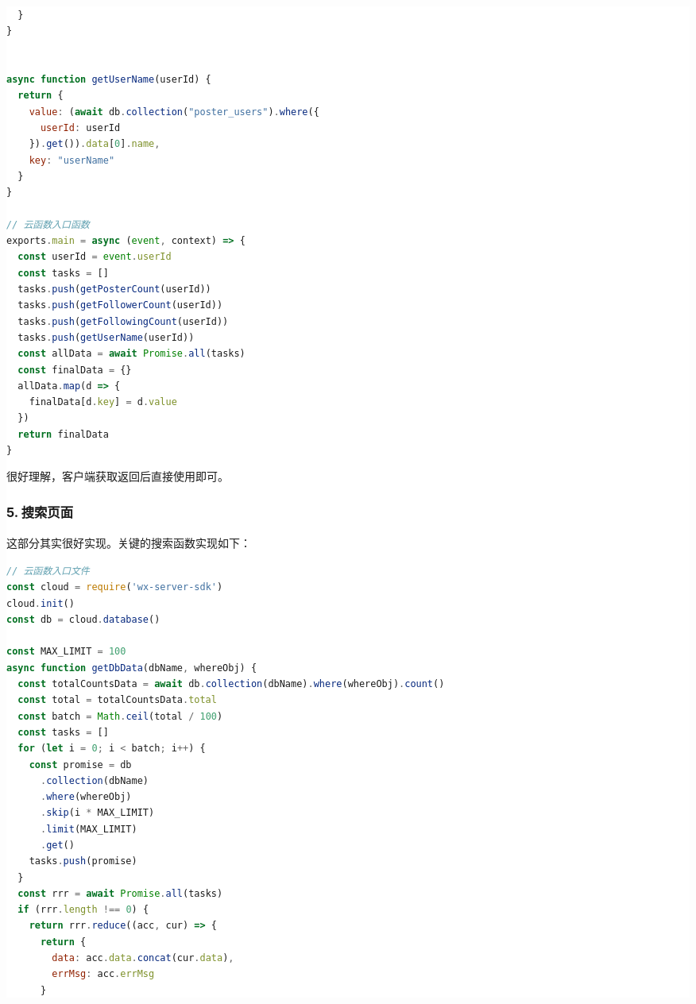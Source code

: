 ```js
  }
}


async function getUserName(userId) {
  return {
    value: (await db.collection("poster_users").where({
      userId: userId
    }).get()).data[0].name,
    key: "userName"
  }
}

// 云函数入口函数
exports.main = async (event, context) => {
  const userId = event.userId
  const tasks = []
  tasks.push(getPosterCount(userId))
  tasks.push(getFollowerCount(userId))
  tasks.push(getFollowingCount(userId))
  tasks.push(getUserName(userId))
  const allData = await Promise.all(tasks)
  const finalData = {}
  allData.map(d => {
    finalData[d.key] = d.value
  })
  return finalData
}
```

很好理解，客户端获取返回后直接使用即可。

### 5. 搜索页面

这部分其实很好实现。关键的搜索函数实现如下：

```js
// 云函数入口文件
const cloud = require('wx-server-sdk')
cloud.init()
const db = cloud.database()

const MAX_LIMIT = 100
async function getDbData(dbName, whereObj) {
  const totalCountsData = await db.collection(dbName).where(whereObj).count()
  const total = totalCountsData.total
  const batch = Math.ceil(total / 100)
  const tasks = []
  for (let i = 0; i < batch; i++) {
    const promise = db
      .collection(dbName)
      .where(whereObj)
      .skip(i * MAX_LIMIT)
      .limit(MAX_LIMIT)
      .get()
    tasks.push(promise)
  }
  const rrr = await Promise.all(tasks)
  if (rrr.length !== 0) {
    return rrr.reduce((acc, cur) => {
      return {
        data: acc.data.concat(cur.data),
        errMsg: acc.errMsg
      }
```
